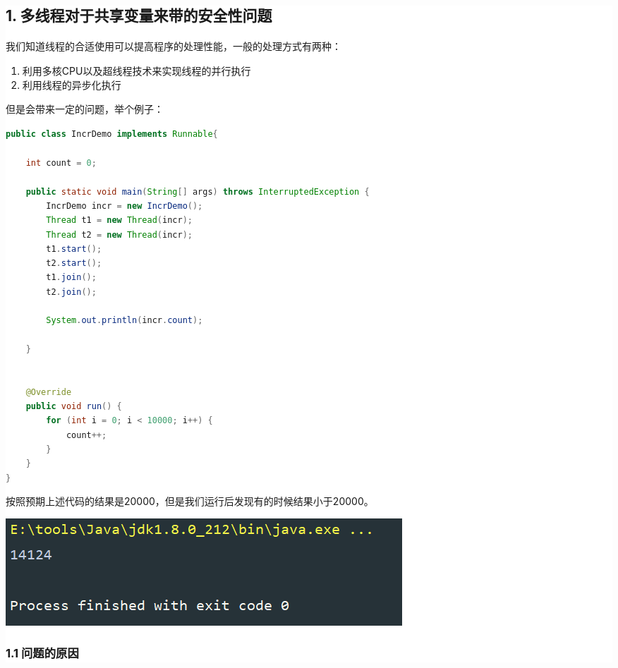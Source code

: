 ## 1. 多线程对于共享变量来带的安全性问题

我们知道线程的合适使用可以提高程序的处理性能，一般的处理方式有两种：

1. 利用多核CPU以及超线程技术来实现线程的并行执行
2. 利用线程的异步化执行

但是会带来一定的问题，举个例子：

```java
public class IncrDemo implements Runnable{

    int count = 0;

    public static void main(String[] args) throws InterruptedException {
        IncrDemo incr = new IncrDemo();
        Thread t1 = new Thread(incr);
        Thread t2 = new Thread(incr);
        t1.start();
        t2.start();
        t1.join();
        t2.join();

        System.out.println(incr.count);

    }


    @Override
    public void run() {
        for (int i = 0; i < 10000; i++) {
            count++;
        }
    }
}

```

按照预期上述代码的结果是20000，但是我们运行后发现有的时候结果小于20000。

![image-20210628151647483](image/image-20210628151647483.png)



### 1.1 问题的原因
